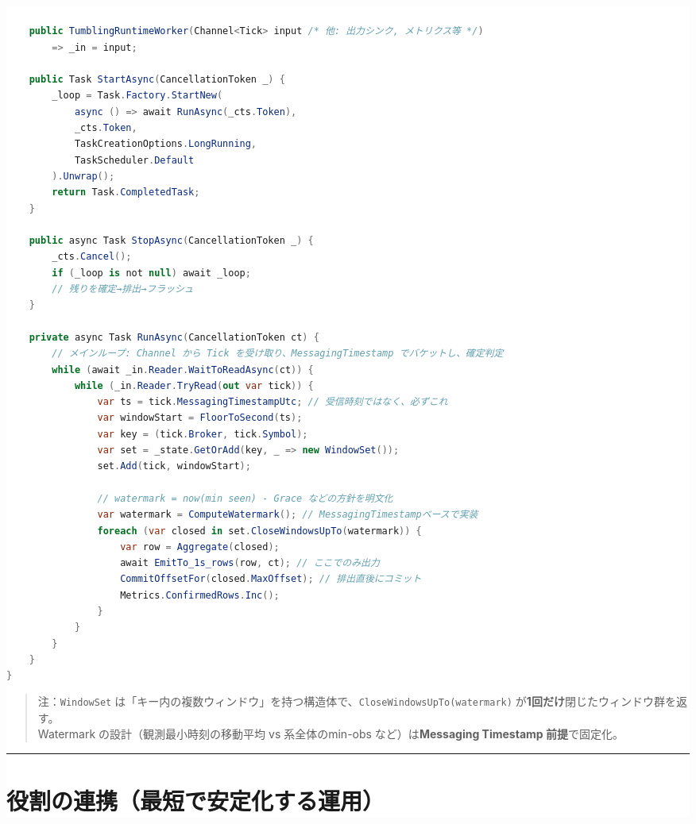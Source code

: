 ```csharp

    public TumblingRuntimeWorker(Channel<Tick> input /* 他: 出力シンク, メトリクス等 */)
        => _in = input;

    public Task StartAsync(CancellationToken _) {
        _loop = Task.Factory.StartNew(
            async () => await RunAsync(_cts.Token),
            _cts.Token,
            TaskCreationOptions.LongRunning,
            TaskScheduler.Default
        ).Unwrap();
        return Task.CompletedTask;
    }

    public async Task StopAsync(CancellationToken _) {
        _cts.Cancel();
        if (_loop is not null) await _loop;
        // 残りを確定→排出→フラッシュ
    }

    private async Task RunAsync(CancellationToken ct) {
        // メインループ: Channel から Tick を受け取り、MessagingTimestamp でバケットし、確定判定
        while (await _in.Reader.WaitToReadAsync(ct)) {
            while (_in.Reader.TryRead(out var tick)) {
                var ts = tick.MessagingTimestampUtc; // 受信時刻ではなく、必ずこれ
                var windowStart = FloorToSecond(ts);
                var key = (tick.Broker, tick.Symbol);
                var set = _state.GetOrAdd(key, _ => new WindowSet());
                set.Add(tick, windowStart);

                // watermark = now(min seen) - Grace などの方針を明文化
                var watermark = ComputeWatermark(); // MessagingTimestampベースで実装
                foreach (var closed in set.CloseWindowsUpTo(watermark)) {
                    var row = Aggregate(closed);
                    await EmitTo_1s_rows(row, ct); // ここでのみ出力
                    CommitOffsetFor(closed.MaxOffset); // 排出直後にコミット
                    Metrics.ConfirmedRows.Inc();
                }
            }
        }
    }
}
```

> 注：`WindowSet` は「キー内の複数ウィンドウ」を持つ構造体で、`CloseWindowsUpTo(watermark)` が**1回だけ**閉じたウィンドウ群を返す。  
> Watermark の設計（観測最小時刻の移動平均 vs 系全体のmin-obs など）は**Messaging Timestamp 前提**で固定化。  

---

# 役割の連携（最短で安定化する運用）
